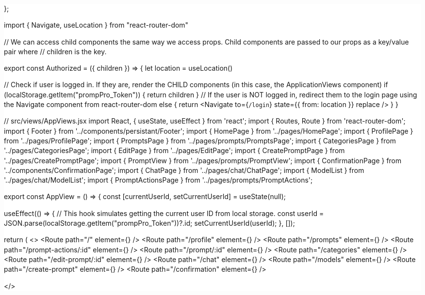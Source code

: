 };
```
```
import { Navigate, useLocation } from "react-router-dom"

// We can access child components the same way we access props. Child components are passed to our props as a key/value pair where
// children is the key.

export const Authorized = ({ children }) => {
  let location = useLocation()

  // Check if user is logged in. If they are, render the CHILD components (in this case, the ApplicationViews component)
  if (localStorage.getItem("prompPro_Token")) {
    return children
  }
  // If the user is NOT logged in, redirect them to the login page using the Navigate component from react-router-dom
  else {
    return <Navigate to={`/login`} state={{ from: location }} replace />
  }
}
```
```
// src/views/AppViews.jsx
import React, { useState, useEffect } from 'react';
import { Routes, Route } from 'react-router-dom';
import { Footer } from '../components/persistant/Footer';
import { HomePage } from '../pages/HomePage';
import { ProfilePage } from '../pages/ProfilePage';
import { PromptsPage } from '../pages/prompts/PromptsPage';
import { CategoriesPage } from '../pages/CategoriesPage';
import { EditPage } from '../pages/EditPage';
import { CreatePromptPage } from '../pages/CreatePromptPage';
import { PromptView } from '../pages/prompts/PromptView';
import { ConfirmationPage } from '../components/ConfirmationPage';
import { ChatPage } from '../pages/chat/ChatPage';
import { ModelList }  from '../pages/chat/ModelList';
import { PromptActionsPage } from '../pages/prompts/PromptActions';

export const AppView = () => {
  const [currentUserId, setCurrentUserId] = useState(null);

  useEffect(() => {
    // This hook simulates getting the current user ID from local storage.
    const userId = JSON.parse(localStorage.getItem("prompPro_Token"))?.id;
    setCurrentUserId(userId);
  }, []);

  return (
    <>
      <Routes>
        <Route path="/" element={<HomePage />} />
        <Route path="/profile" element={<ProfilePage currentUserId={currentUserId} />} />
        <Route path="/prompts" element={<PromptsPage showActions={true} currentUser={currentUserId} />} />
        <Route path="/prompt-actions/:id" element={<PromptActionsPage />} />
        <Route path="/prompt/:id" element={<PromptView />} />
        <Route path="/categories" element={<CategoriesPage />} />
        <Route path="/edit-prompt/:id" element={<EditPage currentUserId={currentUserId} />} />
        <Route path="/chat" element={<ChatPage currentUser={currentUserId} />} />
        <Route path="/models" element={<ModelList />} />
        <Route path="/create-prompt" element={<CreatePromptPage currentUser={currentUserId} />} />
        <Route path="/confirmation" element={<ConfirmationPage />} />
      </Routes>
      <Footer />
    </>